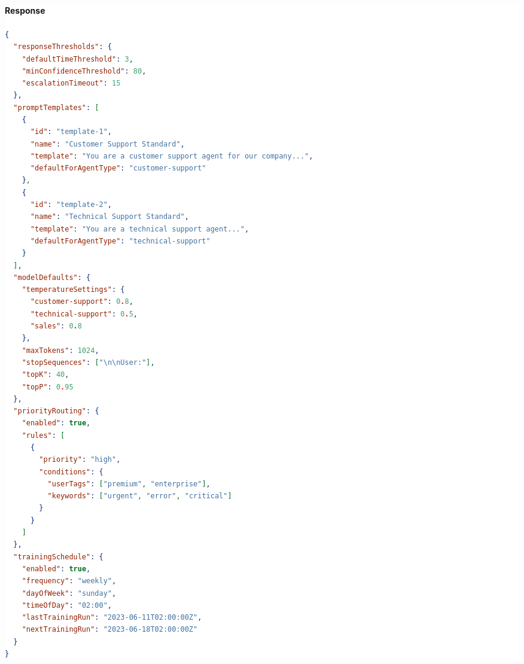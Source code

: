 #### Response

```json
{
  "responseThresholds": {
    "defaultTimeThreshold": 3,
    "minConfidenceThreshold": 80,
    "escalationTimeout": 15
  },
  "promptTemplates": [
    {
      "id": "template-1",
      "name": "Customer Support Standard",
      "template": "You are a customer support agent for our company...",
      "defaultForAgentType": "customer-support"
    },
    {
      "id": "template-2",
      "name": "Technical Support Standard",
      "template": "You are a technical support agent...",
      "defaultForAgentType": "technical-support"
    }
  ],
  "modelDefaults": {
    "temperatureSettings": {
      "customer-support": 0.8,
      "technical-support": 0.5,
      "sales": 0.8
    },
    "maxTokens": 1024,
    "stopSequences": ["\n\nUser:"],
    "topK": 40,
    "topP": 0.95
  },
  "priorityRouting": {
    "enabled": true,
    "rules": [
      {
        "priority": "high",
        "conditions": {
          "userTags": ["premium", "enterprise"],
          "keywords": ["urgent", "error", "critical"]
        }
      }
    ]
  },
  "trainingSchedule": {
    "enabled": true,
    "frequency": "weekly",
    "dayOfWeek": "sunday",
    "timeOfDay": "02:00",
    "lastTrainingRun": "2023-06-11T02:00:00Z",
    "nextTrainingRun": "2023-06-18T02:00:00Z"
  }
}
```
